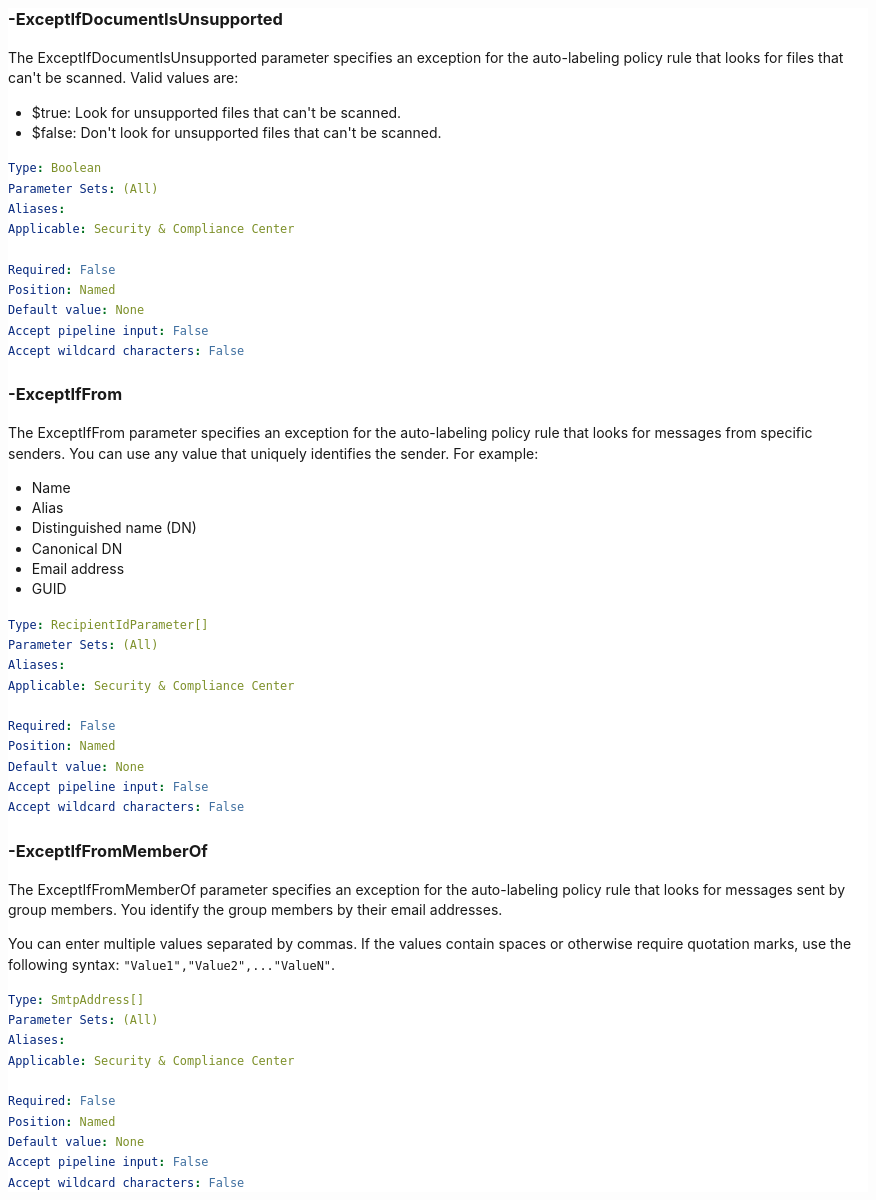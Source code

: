### -ExceptIfDocumentIsUnsupported
The ExceptIfDocumentIsUnsupported parameter specifies an exception for the auto-labeling policy rule that looks for files that can't be scanned. Valid values are:

- $true: Look for unsupported files that can't be scanned.
- $false: Don't look for unsupported files that can't be scanned.

```yaml
Type: Boolean
Parameter Sets: (All)
Aliases:
Applicable: Security & Compliance Center

Required: False
Position: Named
Default value: None
Accept pipeline input: False
Accept wildcard characters: False
```

### -ExceptIfFrom
The ExceptIfFrom parameter specifies an exception for the auto-labeling policy rule that looks for messages from specific senders. You can use any value that uniquely identifies the sender. For example:

- Name
- Alias
- Distinguished name (DN)
- Canonical DN
- Email address
- GUID

```yaml
Type: RecipientIdParameter[]
Parameter Sets: (All)
Aliases:
Applicable: Security & Compliance Center

Required: False
Position: Named
Default value: None
Accept pipeline input: False
Accept wildcard characters: False
```

### -ExceptIfFromMemberOf
The ExceptIfFromMemberOf parameter specifies an exception for the auto-labeling policy rule that looks for messages sent by group members. You identify the group members by their email addresses.

You can enter multiple values separated by commas. If the values contain spaces or otherwise require quotation marks, use the following syntax: `"Value1","Value2",..."ValueN"`.

```yaml
Type: SmtpAddress[]
Parameter Sets: (All)
Aliases:
Applicable: Security & Compliance Center

Required: False
Position: Named
Default value: None
Accept pipeline input: False
Accept wildcard characters: False
```

